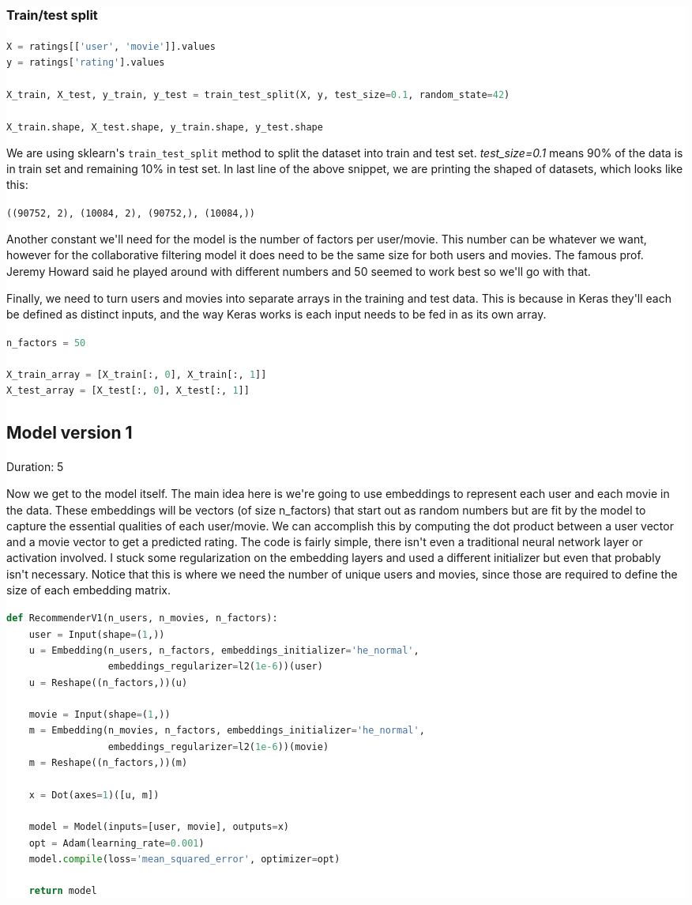 ### Train/test split

```python
X = ratings[['user', 'movie']].values
y = ratings['rating'].values

X_train, X_test, y_train, y_test = train_test_split(X, y, test_size=0.1, random_state=42)

X_train.shape, X_test.shape, y_train.shape, y_test.shape
```

We are using sklearn's `train_test_split` method to split the dataset into train and test set. *test_size=0.1* means 90% of the data is in train set and remaining 10% in test set. In last line of the above snippet, we are printing the shaped of datasets, which looks like this:

`((90752, 2), (10084, 2), (90752,), (10084,))`

Another constant we'll need for the model is the number of factors per user/movie. This number can be whatever we want, however for the collaborative filtering model it does need to be the same size for both users and movies. The famous prof. Jeremy Howard said he played around with different numbers and 50 seemed to work best so we'll go with that.

Finally, we need to turn users and movies into separate arrays in the training and test data. This is because in Keras they'll each be defined as distinct inputs, and the way Keras works is each input needs to be fed in as its own array.

```python
n_factors = 50

X_train_array = [X_train[:, 0], X_train[:, 1]]
X_test_array = [X_test[:, 0], X_test[:, 1]]
```



## Model version 1

Duration: 5

Now we get to the model itself. The main idea here is we're going to use embeddings to represent each user and each movie in the data. These embeddings will be vectors (of size n_factors) that start out as random numbers but are fit by the model to capture the essential qualities of each user/movie. We can accomplish this by computing the dot product between a user vector and a movie vector to get a predicted rating. The code is fairly simple, there isn't even a traditional neural network layer or activation involved. I stuck some regularization on the embedding layers and used a different initializer but even that probably isn't necessary. Notice that this is where we need the number of unique users and movies, since those are required to define the size of each embedding matrix.

```python
def RecommenderV1(n_users, n_movies, n_factors):
    user = Input(shape=(1,))
    u = Embedding(n_users, n_factors, embeddings_initializer='he_normal',
                  embeddings_regularizer=l2(1e-6))(user)
    u = Reshape((n_factors,))(u)
    
    movie = Input(shape=(1,))
    m = Embedding(n_movies, n_factors, embeddings_initializer='he_normal',
                  embeddings_regularizer=l2(1e-6))(movie)
    m = Reshape((n_factors,))(m)
    
    x = Dot(axes=1)([u, m])

    model = Model(inputs=[user, movie], outputs=x)
    opt = Adam(learning_rate=0.001)
    model.compile(loss='mean_squared_error', optimizer=opt)

    return model
```
